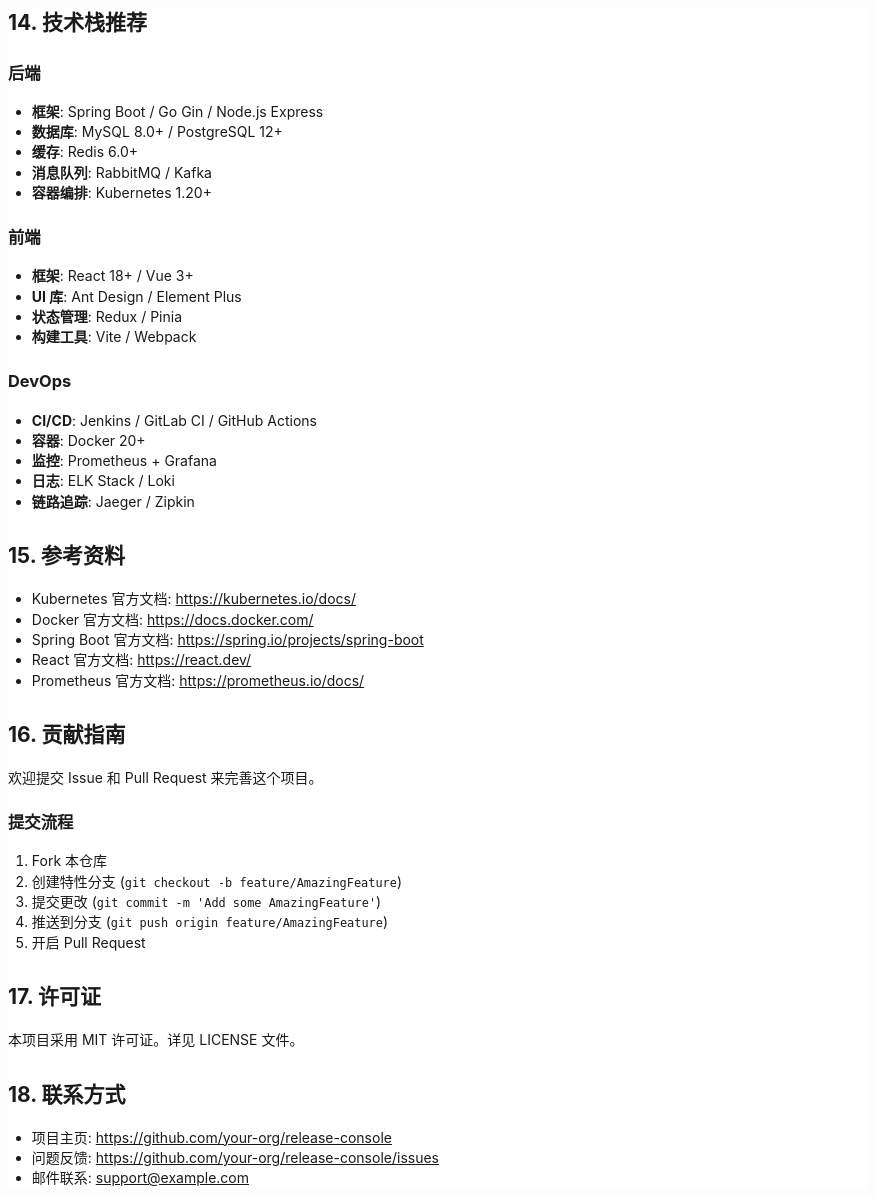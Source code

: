 ## 14. 技术栈推荐

### 后端
- **框架**: Spring Boot / Go Gin / Node.js Express
- **数据库**: MySQL 8.0+ / PostgreSQL 12+
- **缓存**: Redis 6.0+
- **消息队列**: RabbitMQ / Kafka
- **容器编排**: Kubernetes 1.20+

### 前端
- **框架**: React 18+ / Vue 3+
- **UI 库**: Ant Design / Element Plus
- **状态管理**: Redux / Pinia
- **构建工具**: Vite / Webpack

### DevOps
- **CI/CD**: Jenkins / GitLab CI / GitHub Actions
- **容器**: Docker 20+
- **监控**: Prometheus + Grafana
- **日志**: ELK Stack / Loki
- **链路追踪**: Jaeger / Zipkin

## 15. 参考资料

- Kubernetes 官方文档: https://kubernetes.io/docs/
- Docker 官方文档: https://docs.docker.com/
- Spring Boot 官方文档: https://spring.io/projects/spring-boot
- React 官方文档: https://react.dev/
- Prometheus 官方文档: https://prometheus.io/docs/

## 16. 贡献指南

欢迎提交 Issue 和 Pull Request 来完善这个项目。

### 提交流程
1. Fork 本仓库
2. 创建特性分支 (`git checkout -b feature/AmazingFeature`)
3. 提交更改 (`git commit -m 'Add some AmazingFeature'`)
4. 推送到分支 (`git push origin feature/AmazingFeature`)
5. 开启 Pull Request

## 17. 许可证

本项目采用 MIT 许可证。详见 LICENSE 文件。

## 18. 联系方式

- 项目主页: https://github.com/your-org/release-console
- 问题反馈: https://github.com/your-org/release-console/issues
- 邮件联系: support@example.com
